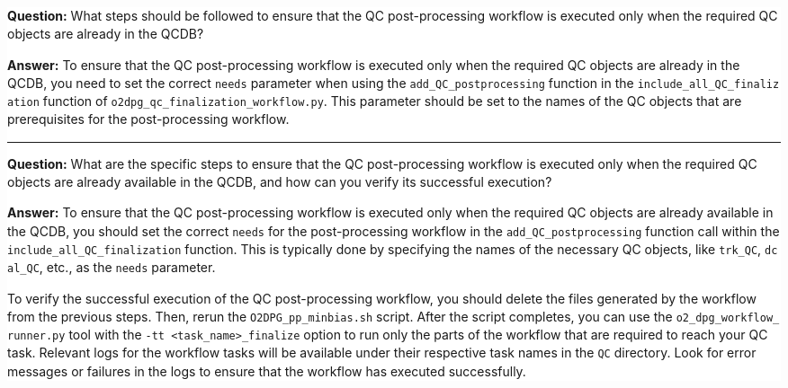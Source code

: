 
**Question:** What steps should be followed to ensure that the QC post-processing workflow is executed only when the required QC objects are already in the QCDB?

**Answer:** To ensure that the QC post-processing workflow is executed only when the required QC objects are already in the QCDB, you need to set the correct `needs` parameter when using the `add_QC_postprocessing` function in the `include_all_QC_finalization` function of `o2dpg_qc_finalization_workflow.py`. This parameter should be set to the names of the QC objects that are prerequisites for the post-processing workflow.

---

**Question:** What are the specific steps to ensure that the QC post-processing workflow is executed only when the required QC objects are already available in the QCDB, and how can you verify its successful execution?

**Answer:** To ensure that the QC post-processing workflow is executed only when the required QC objects are already available in the QCDB, you should set the correct `needs` for the post-processing workflow in the `add_QC_postprocessing` function call within the `include_all_QC_finalization` function. This is typically done by specifying the names of the necessary QC objects, like `trk_QC`, `dcal_QC`, etc., as the `needs` parameter.

To verify the successful execution of the QC post-processing workflow, you should delete the files generated by the workflow from the previous steps. Then, rerun the `O2DPG_pp_minbias.sh` script. After the script completes, you can use the `o2_dpg_workflow_runner.py` tool with the `-tt <task_name>_finalize` option to run only the parts of the workflow that are required to reach your QC task. Relevant logs for the workflow tasks will be available under their respective task names in the `QC` directory. Look for error messages or failures in the logs to ensure that the workflow has executed successfully.